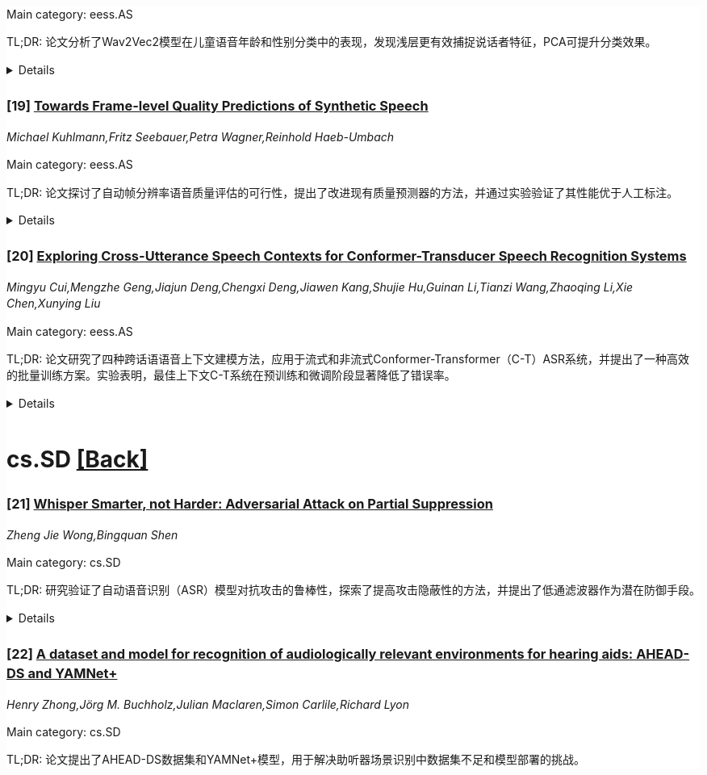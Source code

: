 Main category: eess.AS

TL;DR: 论文分析了Wav2Vec2模型在儿童语音年龄和性别分类中的表现，发现浅层更有效捕捉说话者特征，PCA可提升分类效果。


<details><summary>Details</summary></details>


### [19] [Towards Frame-level Quality Predictions of Synthetic Speech](https://arxiv.org/abs/2508.10374)
*Michael Kuhlmann,Fritz Seebauer,Petra Wagner,Reinhold Haeb-Umbach*

Main category: eess.AS

TL;DR: 论文探讨了自动帧分辨率语音质量评估的可行性，提出了改进现有质量预测器的方法，并通过实验验证了其性能优于人工标注。


<details><summary>Details</summary></details>


### [20] [Exploring Cross-Utterance Speech Contexts for Conformer-Transducer Speech Recognition Systems](https://arxiv.org/abs/2508.10456)
*Mingyu Cui,Mengzhe Geng,Jiajun Deng,Chengxi Deng,Jiawen Kang,Shujie Hu,Guinan Li,Tianzi Wang,Zhaoqing Li,Xie Chen,Xunying Liu*

Main category: eess.AS

TL;DR: 论文研究了四种跨话语语音上下文建模方法，应用于流式和非流式Conformer-Transformer（C-T）ASR系统，并提出了一种高效的批量训练方案。实验表明，最佳上下文C-T系统在预训练和微调阶段显著降低了错误率。


<details><summary>Details</summary></details>


<div id='cs.SD'></div>

# cs.SD [[Back]](#toc)

### [21] [Whisper Smarter, not Harder: Adversarial Attack on Partial Suppression](https://arxiv.org/abs/2508.09994)
*Zheng Jie Wong,Bingquan Shen*

Main category: cs.SD

TL;DR: 研究验证了自动语音识别（ASR）模型对抗攻击的鲁棒性，探索了提高攻击隐蔽性的方法，并提出了低通滤波器作为潜在防御手段。


<details><summary>Details</summary></details>


### [22] [A dataset and model for recognition of audiologically relevant environments for hearing aids: AHEAD-DS and YAMNet+](https://arxiv.org/abs/2508.10360)
*Henry Zhong,Jörg M. Buchholz,Julian Maclaren,Simon Carlile,Richard Lyon*

Main category: cs.SD

TL;DR: 论文提出了AHEAD-DS数据集和YAMNet+模型，用于解决助听器场景识别中数据集不足和模型部署的挑战。
